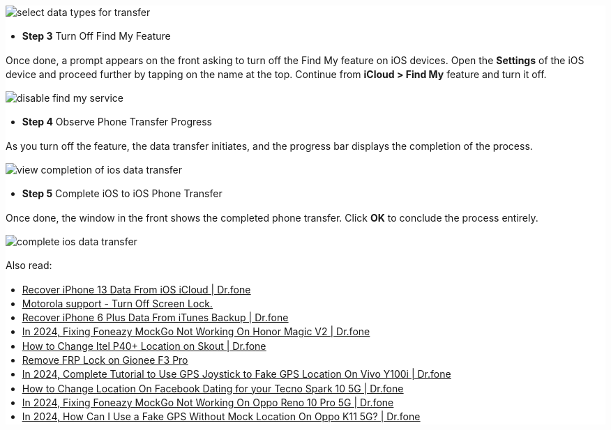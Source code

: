 ![select data types for transfer](https://images.wondershare.com/drfone/guide/transfer-ios-to-ios-2.png)

- **Step 3** Turn Off Find My Feature

Once done, a prompt appears on the front asking to turn off the Find My feature on iOS devices. Open the **Settings** of the iOS device and proceed further by tapping on the name at the top. Continue from **iCloud > Find My** feature and turn it off.

![disable find my service](https://images.wondershare.com/drfone/guide/transfer-ios-to-ios-3.png)

- **Step 4** Observe Phone Transfer Progress

As you turn off the feature, the data transfer initiates, and the progress bar displays the completion of the process.

![view completion of ios data transfer](https://images.wondershare.com/drfone/guide/transfer-ios-to-ios-4.png)

- **Step 5** Complete iOS to iOS Phone Transfer

Once done, the window in the front shows the completed phone transfer. Click **OK** to conclude the process entirely.

![complete ios data transfer](https://images.wondershare.com/drfone/guide/transfer-ios-to-ios-5.png)


<ins class="adsbygoogle"
     style="display:block"
     data-ad-format="autorelaxed"
     data-ad-client="ca-pub-7571918770474297"
     data-ad-slot="1223367746"></ins>
<ins class="adsbygoogle"
     style="display:block"
     data-ad-client="ca-pub-7571918770474297"
     data-ad-slot="8358498916"
     data-ad-format="auto"
     data-full-width-responsive="true"></ins>
<span class="atpl-alsoreadstyle">Also read:</span>
<div><ul>
<li><a href="https://review-topics.techidaily.com/recover-iphone-13-data-from-ios-icloud-drfone-by-drfone-ios-data-recovery-ios-data-recovery/"><u>Recover iPhone 13 Data From iOS iCloud | Dr.fone</u></a></li>
<li><a href="https://review-topics.techidaily.com/motorola-support-turn-off-screen-lock-by-drfone-android-unlock-android-unlock/"><u>Motorola support - Turn Off Screen Lock.</u></a></li>
<li><a href="https://review-topics.techidaily.com/recover-iphone-6-plus-data-from-itunes-backup-drfone-by-drfone-ios-data-recovery-ios-data-recovery/"><u>Recover iPhone 6 Plus Data From iTunes Backup | Dr.fone</u></a></li>
<li><a href="https://review-topics.techidaily.com/in-2024-fixing-foneazy-mockgo-not-working-on-honor-magic-v2-drfone-by-drfone-virtual-android/"><u>In 2024, Fixing Foneazy MockGo Not Working On Honor Magic V2 | Dr.fone</u></a></li>
<li><a href="https://review-topics.techidaily.com/how-to-change-itel-p40plus-location-on-skout-drfone-by-drfone-virtual-android/"><u>How to Change Itel P40+ Location on Skout | Dr.fone</u></a></li>
<li><a href="https://review-topics.techidaily.com/remove-frp-lock-on-gionee-f3-pro-by-drfone-android-unlock-remove-google-frp/"><u>Remove FRP Lock on Gionee F3 Pro</u></a></li>
<li><a href="https://review-topics.techidaily.com/in-2024-complete-tutorial-to-use-gps-joystick-to-fake-gps-location-on-vivo-y100i-drfone-by-drfone-virtual-android/"><u>In 2024, Complete Tutorial to Use GPS Joystick to Fake GPS Location On Vivo Y100i | Dr.fone</u></a></li>
<li><a href="https://review-topics.techidaily.com/how-to-change-location-on-facebook-dating-for-your-tecno-spark-10-5g-drfone-by-drfone-virtual-android/"><u>How to Change Location On Facebook Dating for your Tecno Spark 10 5G | Dr.fone</u></a></li>
<li><a href="https://review-topics.techidaily.com/in-2024-fixing-foneazy-mockgo-not-working-on-oppo-reno-10-pro-5g-drfone-by-drfone-virtual-android/"><u>In 2024, Fixing Foneazy MockGo Not Working On Oppo Reno 10 Pro 5G | Dr.fone</u></a></li>
<li><a href="https://review-topics.techidaily.com/in-2024-how-can-i-use-a-fake-gps-without-mock-location-on-oppo-k11-5g-drfone-by-drfone-virtual-android/"><u>In 2024, How Can I Use a Fake GPS Without Mock Location On Oppo K11 5G? | Dr.fone</u></a></li>
